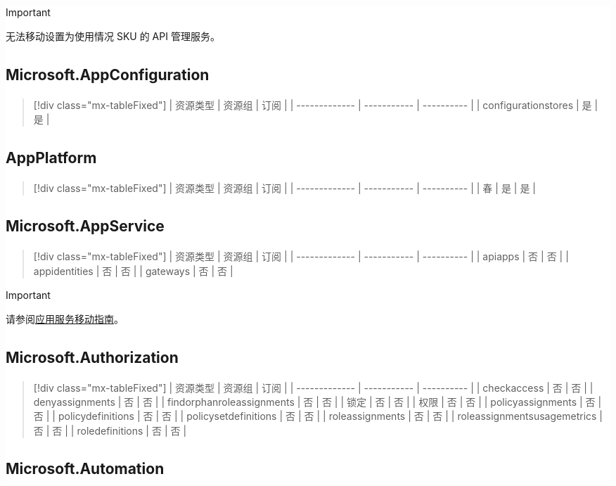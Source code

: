 > [!IMPORTANT]
> 无法移动设置为使用情况 SKU 的 API 管理服务。

## <a name="microsoftappconfiguration"></a>Microsoft.AppConfiguration

> [!div class="mx-tableFixed"]
> | 资源类型 | 资源组 | 订阅 |
> | ------------- | ----------- | ---------- |
> | configurationstores | 是 | 是 |

## <a name="microsoftappplatform"></a>AppPlatform

> [!div class="mx-tableFixed"]
> | 资源类型 | 资源组 | 订阅 |
> | ------------- | ----------- | ---------- |
> | 春 | 是 | 是 |

## <a name="microsoftappservice"></a>Microsoft.AppService

> [!div class="mx-tableFixed"]
> | 资源类型 | 资源组 | 订阅 |
> | ------------- | ----------- | ---------- |
> | apiapps | 否 | 否 |
> | appidentities | 否 | 否 |
> | gateways | 否 | 否 |

> [!IMPORTANT]
> 请参阅[应用服务移动指南](./move-limitations/app-service-move-limitations.md)。

## <a name="microsoftauthorization"></a>Microsoft.Authorization

> [!div class="mx-tableFixed"]
> | 资源类型 | 资源组 | 订阅 |
> | ------------- | ----------- | ---------- |
> | checkaccess | 否 | 否 |
> | denyassignments | 否 | 否 |
> | findorphanroleassignments | 否 | 否 |
> | 锁定 | 否 | 否 |
> | 权限 | 否 | 否 |
> | policyassignments | 否 | 否 |
> | policydefinitions | 否 | 否 |
> | policysetdefinitions | 否 | 否 |
> | roleassignments | 否 | 否 |
> | roleassignmentsusagemetrics | 否 | 否 |
> | roledefinitions | 否 | 否 |

## <a name="microsoftautomation"></a>Microsoft.Automation
